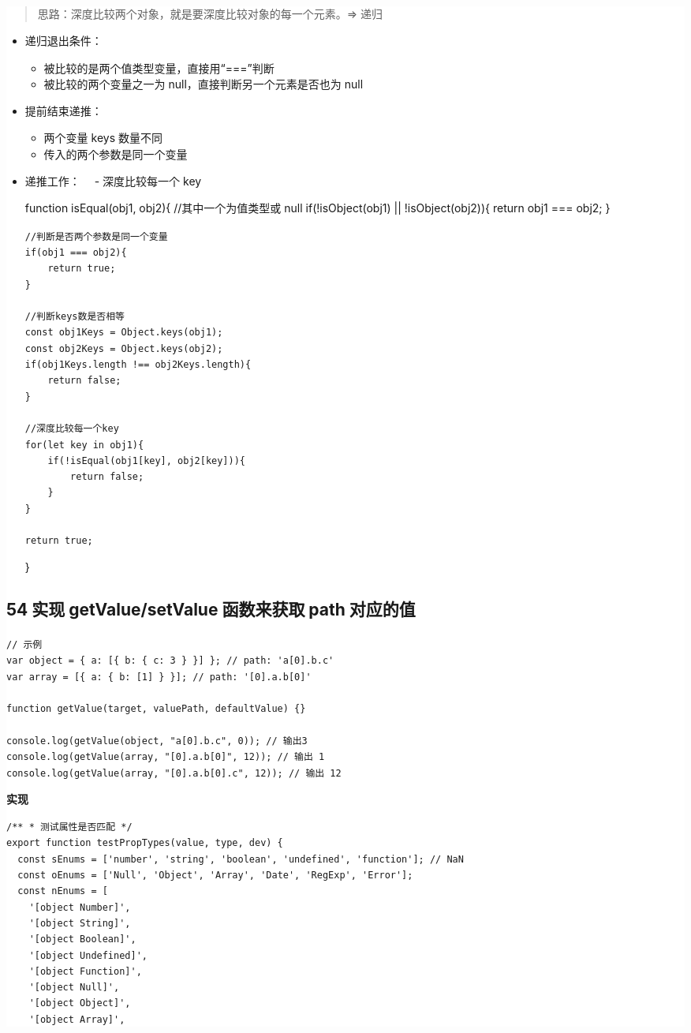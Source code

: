 > 思路：深度比较两个对象，就是要深度比较对象的每一个元素。=> 递归

- 递归退出条件：

  - 被比较的是两个值类型变量，直接用“===”判断
  - 被比较的两个变量之一为 null，直接判断另一个元素是否也为 null

- 提前结束递推：

  - 两个变量 keys 数量不同
  - 传入的两个参数是同一个变量

- 递推工作： 　- 深度比较每一个 key

  function isEqual(obj1, obj2){
  //其中一个为值类型或 null
  if(!isObject(obj1) || !isObject(obj2)){
  return obj1 === obj2;
  }

      //判断是否两个参数是同一个变量
      if(obj1 === obj2){
          return true;
      }

      //判断keys数是否相等
      const obj1Keys = Object.keys(obj1);
      const obj2Keys = Object.keys(obj2);
      if(obj1Keys.length !== obj2Keys.length){
          return false;
      }

      //深度比较每一个key
      for(let key in obj1){
          if(!isEqual(obj1[key], obj2[key])){
              return false;
          }
      }

      return true;

  }

## 54 实现 getValue/setValue 函数来获取 path 对应的值

    // 示例
    var object = { a: [{ b: { c: 3 } }] }; // path: 'a[0].b.c'
    var array = [{ a: { b: [1] } }]; // path: '[0].a.b[0]'

    function getValue(target, valuePath, defaultValue) {}

    console.log(getValue(object, "a[0].b.c", 0)); // 输出3
    console.log(getValue(array, "[0].a.b[0]", 12)); // 输出 1
    console.log(getValue(array, "[0].a.b[0].c", 12)); // 输出 12

**实现**

    /** * 测试属性是否匹配 */
    export function testPropTypes(value, type, dev) {
      const sEnums = ['number', 'string', 'boolean', 'undefined', 'function']; // NaN
      const oEnums = ['Null', 'Object', 'Array', 'Date', 'RegExp', 'Error'];
      const nEnums = [
        '[object Number]',
        '[object String]',
        '[object Boolean]',
        '[object Undefined]',
        '[object Function]',
        '[object Null]',
        '[object Object]',
        '[object Array]',
